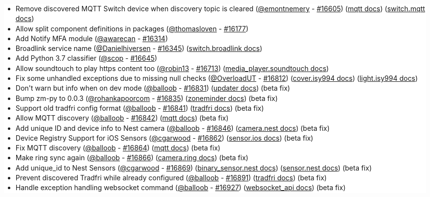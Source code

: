 - Remove discovered MQTT Switch device when discovery topic is cleared ([@emontnemery] - [#16605]) ([mqtt docs]) ([switch.mqtt docs])
- Allow split component definitions in packages ([@thomasloven] - [#16177])
- Add Notify MFA module ([@awarecan] - [#16314])
- Broadlink service name ([@Danielhiversen] - [#16345]) ([switch.broadlink docs])
- Add Python 3.7 classifier ([@scop] - [#16645])
- Allow soundtouch to play https content too ([@robin13] - [#16713]) ([media_player.soundtouch docs])
- Fix some unhandled exceptions due to missing null checks ([@OverloadUT] - [#16812]) ([cover.isy994 docs]) ([light.isy994 docs])
- Don't warn but info when on dev mode ([@balloob] - [#16831]) ([updater docs]) (beta fix)
- Bump zm-py to 0.0.3 ([@rohankapoorcom] - [#16835]) ([zoneminder docs]) (beta fix)
- Support old tradfri config format ([@balloob] - [#16841]) ([tradfri docs]) (beta fix)
- Allow MQTT discovery ([@balloob] - [#16842]) ([mqtt docs]) (beta fix)
- Add unique ID and device info to Nest camera ([@balloob] - [#16846]) ([camera.nest docs]) (beta fix)
- Device Registry Support for iOS Sensors ([@cgarwood] - [#16862]) ([sensor.ios docs]) (beta fix)
- Fix MQTT discovery ([@balloob] - [#16864]) ([mqtt docs]) (beta fix)
- Make ring sync again ([@balloob] - [#16866]) ([camera.ring docs]) (beta fix)
- Add unique_id to Nest Sensors ([@cgarwood] - [#16869]) ([binary_sensor.nest docs]) ([sensor.nest docs]) (beta fix)
- Prevent discovered Tradfri while already configured ([@balloob] - [#16891]) ([tradfri docs]) (beta fix)
- Handle exception handling websocket command ([@balloob] - [#16927]) ([websocket_api docs]) (beta fix)

[#14484]: https://github.com/home-assistant/home-assistant/pull/14484
[#14550]: https://github.com/home-assistant/home-assistant/pull/14550
[#14579]: https://github.com/home-assistant/home-assistant/pull/14579
[#16177]: https://github.com/home-assistant/home-assistant/pull/16177
[#16214]: https://github.com/home-assistant/home-assistant/pull/16214
[#16243]: https://github.com/home-assistant/home-assistant/pull/16243
[#16314]: https://github.com/home-assistant/home-assistant/pull/16314
[#16345]: https://github.com/home-assistant/home-assistant/pull/16345
[#16353]: https://github.com/home-assistant/home-assistant/pull/16353
[#16393]: https://github.com/home-assistant/home-assistant/pull/16393
[#16395]: https://github.com/home-assistant/home-assistant/pull/16395
[#16420]: https://github.com/home-assistant/home-assistant/pull/16420
[#16426]: https://github.com/home-assistant/home-assistant/pull/16426
[#16442]: https://github.com/home-assistant/home-assistant/pull/16442
[#16445]: https://github.com/home-assistant/home-assistant/pull/16445
[#16464]: https://github.com/home-assistant/home-assistant/pull/16464
[#16468]: https://github.com/home-assistant/home-assistant/pull/16468
[#16479]: https://github.com/home-assistant/home-assistant/pull/16479
[#16485]: https://github.com/home-assistant/home-assistant/pull/16485
[#16487]: https://github.com/home-assistant/home-assistant/pull/16487
[#16489]: https://github.com/home-assistant/home-assistant/pull/16489
[#16498]: https://github.com/home-assistant/home-assistant/pull/16498
[#16503]: https://github.com/home-assistant/home-assistant/pull/16503
[#16512]: https://github.com/home-assistant/home-assistant/pull/16512
[#16520]: https://github.com/home-assistant/home-assistant/pull/16520
[#16522]: https://github.com/home-assistant/home-assistant/pull/16522
[#16527]: https://github.com/home-assistant/home-assistant/pull/16527
[#16540]: https://github.com/home-assistant/home-assistant/pull/16540
[#16547]: https://github.com/home-assistant/home-assistant/pull/16547
[#16551]: https://github.com/home-assistant/home-assistant/pull/16551
[#16553]: https://github.com/home-assistant/home-assistant/pull/16553
[#16555]: https://github.com/home-assistant/home-assistant/pull/16555
[#16563]: https://github.com/home-assistant/home-assistant/pull/16563
[#16565]: https://github.com/home-assistant/home-assistant/pull/16565
[#16569]: https://github.com/home-assistant/home-assistant/pull/16569
[#16570]: https://github.com/home-assistant/home-assistant/pull/16570
[#16571]: https://github.com/home-assistant/home-assistant/pull/16571
[#16579]: https://github.com/home-assistant/home-assistant/pull/16579
[#16580]: https://github.com/home-assistant/home-assistant/pull/16580
[#16582]: https://github.com/home-assistant/home-assistant/pull/16582
[#16588]: https://github.com/home-assistant/home-assistant/pull/16588
[#16590]: https://github.com/home-assistant/home-assistant/pull/16590
[#16591]: https://github.com/home-assistant/home-assistant/pull/16591
[#16594]: https://github.com/home-assistant/home-assistant/pull/16594
[#16597]: https://github.com/home-assistant/home-assistant/pull/16597
[#16598]: https://github.com/home-assistant/home-assistant/pull/16598
[#16599]: https://github.com/home-assistant/home-assistant/pull/16599
[#16601]: https://github.com/home-assistant/home-assistant/pull/16601
[#16602]: https://github.com/home-assistant/home-assistant/pull/16602
[#16603]: https://github.com/home-assistant/home-assistant/pull/16603
[#16605]: https://github.com/home-assistant/home-assistant/pull/16605
[#16609]: https://github.com/home-assistant/home-assistant/pull/16609
[#16610]: https://github.com/home-assistant/home-assistant/pull/16610
[#16617]: https://github.com/home-assistant/home-assistant/pull/16617
[#16618]: https://github.com/home-assistant/home-assistant/pull/16618
[#16619]: https://github.com/home-assistant/home-assistant/pull/16619
[#16621]: https://github.com/home-assistant/home-assistant/pull/16621
[#16622]: https://github.com/home-assistant/home-assistant/pull/16622
[#16624]: https://github.com/home-assistant/home-assistant/pull/16624
[#16625]: https://github.com/home-assistant/home-assistant/pull/16625
[#16626]: https://github.com/home-assistant/home-assistant/pull/16626
[#16627]: https://github.com/home-assistant/home-assistant/pull/16627

[#16886]: https://github.com/home-assistant/home-assistant/pull/16886
[#16932]: https://github.com/home-assistant/home-assistant/pull/16932
[#16961]: https://github.com/home-assistant/home-assistant/pull/16961
[#16978]: https://github.com/home-assistant/home-assistant/pull/16978
[#16979]: https://github.com/home-assistant/home-assistant/pull/16979
[@OverloadUT]: https://github.com/OverloadUT
[@amelchio]: https://github.com/amelchio
[@awarecan]: https://github.com/awarecan
[@rohankapoorcom]: https://github.com/rohankapoorcom
[binary_sensor.nest docs]: /components/nest/
[binary_sensor.ring docs]: /components/ring/
[light.isy994 docs]: /components/isy994/
[sensor.history_stats docs]: /components/history_stats/
[sensor.ring docs]: /components/ring/
[zoneminder docs]: /components/zoneminder/
[#16999]: https://github.com/home-assistant/home-assistant/pull/16999
[#17026]: https://github.com/home-assistant/home-assistant/pull/17026
[@balloob]: https://github.com/balloob
[@rohankapoorcom]: https://github.com/rohankapoorcom
[mqtt docs]: /components/mqtt/
[switch.zoneminder docs]: /components/zoneminder/
[#16737]: https://github.com/home-assistant/home-assistant/pull/16737
[#17066]: https://github.com/home-assistant/home-assistant/pull/17066
[#16628]: https://github.com/home-assistant/home-assistant/pull/16628
[#16633]: https://github.com/home-assistant/home-assistant/pull/16633
[#16636]: https://github.com/home-assistant/home-assistant/pull/16636
[#16637]: https://github.com/home-assistant/home-assistant/pull/16637
[#16645]: https://github.com/home-assistant/home-assistant/pull/16645
[#16646]: https://github.com/home-assistant/home-assistant/pull/16646
[#16649]: https://github.com/home-assistant/home-assistant/pull/16649
[#16650]: https://github.com/home-assistant/home-assistant/pull/16650
[#16651]: https://github.com/home-assistant/home-assistant/pull/16651
[#16652]: https://github.com/home-assistant/home-assistant/pull/16652
[#16654]: https://github.com/home-assistant/home-assistant/pull/16654
[#16655]: https://github.com/home-assistant/home-assistant/pull/16655
[#16656]: https://github.com/home-assistant/home-assistant/pull/16656
[#16659]: https://github.com/home-assistant/home-assistant/pull/16659
[#16664]: https://github.com/home-assistant/home-assistant/pull/16664
[#16665]: https://github.com/home-assistant/home-assistant/pull/16665
[#16669]: https://github.com/home-assistant/home-assistant/pull/16669
[#16673]: https://github.com/home-assistant/home-assistant/pull/16673
[#16674]: https://github.com/home-assistant/home-assistant/pull/16674
[#16681]: https://github.com/home-assistant/home-assistant/pull/16681
[#16683]: https://github.com/home-assistant/home-assistant/pull/16683
[#16688]: https://github.com/home-assistant/home-assistant/pull/16688
[#16699]: https://github.com/home-assistant/home-assistant/pull/16699
[#16709]: https://github.com/home-assistant/home-assistant/pull/16709
[#16710]: https://github.com/home-assistant/home-assistant/pull/16710
[#16713]: https://github.com/home-assistant/home-assistant/pull/16713
[#16718]: https://github.com/home-assistant/home-assistant/pull/16718
[#16721]: https://github.com/home-assistant/home-assistant/pull/16721
[#16723]: https://github.com/home-assistant/home-assistant/pull/16723
[#16727]: https://github.com/home-assistant/home-assistant/pull/16727
[#16729]: https://github.com/home-assistant/home-assistant/pull/16729
[#16731]: https://github.com/home-assistant/home-assistant/pull/16731
[#16734]: https://github.com/home-assistant/home-assistant/pull/16734
[#16736]: https://github.com/home-assistant/home-assistant/pull/16736
[#16737]: https://github.com/home-assistant/home-assistant/pull/16737
[#16743]: https://github.com/home-assistant/home-assistant/pull/16743
[#16744]: https://github.com/home-assistant/home-assistant/pull/16744
[#16752]: https://github.com/home-assistant/home-assistant/pull/16752
[#16753]: https://github.com/home-assistant/home-assistant/pull/16753
[#16757]: https://github.com/home-assistant/home-assistant/pull/16757
[#16758]: https://github.com/home-assistant/home-assistant/pull/16758
[#16759]: https://github.com/home-assistant/home-assistant/pull/16759
[#16760]: https://github.com/home-assistant/home-assistant/pull/16760
[#16761]: https://github.com/home-assistant/home-assistant/pull/16761
[#16768]: https://github.com/home-assistant/home-assistant/pull/16768
[#16769]: https://github.com/home-assistant/home-assistant/pull/16769
[#16776]: https://github.com/home-assistant/home-assistant/pull/16776
[#16778]: https://github.com/home-assistant/home-assistant/pull/16778
[#16779]: https://github.com/home-assistant/home-assistant/pull/16779
[#16780]: https://github.com/home-assistant/home-assistant/pull/16780
[#16789]: https://github.com/home-assistant/home-assistant/pull/16789
[#16795]: https://github.com/home-assistant/home-assistant/pull/16795
[#16799]: https://github.com/home-assistant/home-assistant/pull/16799
[#16800]: https://github.com/home-assistant/home-assistant/pull/16800
[#16803]: https://github.com/home-assistant/home-assistant/pull/16803
[#16804]: https://github.com/home-assistant/home-assistant/pull/16804
[#16805]: https://github.com/home-assistant/home-assistant/pull/16805
[#16806]: https://github.com/home-assistant/home-assistant/pull/16806
[#16809]: https://github.com/home-assistant/home-assistant/pull/16809
[#16812]: https://github.com/home-assistant/home-assistant/pull/16812
[#16831]: https://github.com/home-assistant/home-assistant/pull/16831
[#16835]: https://github.com/home-assistant/home-assistant/pull/16835
[#16841]: https://github.com/home-assistant/home-assistant/pull/16841
[#16842]: https://github.com/home-assistant/home-assistant/pull/16842
[#16846]: https://github.com/home-assistant/home-assistant/pull/16846
[#16862]: https://github.com/home-assistant/home-assistant/pull/16862
[#16864]: https://github.com/home-assistant/home-assistant/pull/16864
[#16866]: https://github.com/home-assistant/home-assistant/pull/16866
[#16869]: https://github.com/home-assistant/home-assistant/pull/16869
[#16891]: https://github.com/home-assistant/home-assistant/pull/16891
[#16927]: https://github.com/home-assistant/home-assistant/pull/16927
[@Adminiuga]: https://github.com/Adminiuga
[@Cereal2nd]: https://github.com/Cereal2nd
[@Danielhiversen]: https://github.com/Danielhiversen
[@Dullage]: https://github.com/Dullage
[@Harvtronix]: https://github.com/Harvtronix
[@Kane610]: https://github.com/Kane610
[@OverloadUT]: https://github.com/OverloadUT
[@PhracturedBlue]: https://github.com/PhracturedBlue
[@abmantis]: https://github.com/abmantis
[@amelchio]: https://github.com/amelchio
[@awarecan]: https://github.com/awarecan
[@bachya]: https://github.com/bachya
[@balloob]: https://github.com/balloob
[@bieniu]: https://github.com/bieniu
[@cdce8p]: https://github.com/cdce8p
[@cgarwood]: https://github.com/cgarwood
[@cgtobi]: https://github.com/cgtobi
[@christopheBfr]: https://github.com/christopheBfr
[@damarco]: https://github.com/damarco
[@danielperna84]: https://github.com/danielperna84
[@dshokouhi]: https://github.com/dshokouhi
[@emontnemery]: https://github.com/emontnemery
[@evanjd]: https://github.com/evanjd
[@exxamalte]: https://github.com/exxamalte
[@fabaff]: https://github.com/fabaff
[@geekofweek]: https://github.com/geekofweek
[@gerard33]: https://github.com/gerard33
[@glpatcern]: https://github.com/glpatcern
[@gwww]: https://github.com/gwww
[@heythisisnate]: https://github.com/heythisisnate
[@hobbypunk90]: https://github.com/hobbypunk90
[@huangyupeng]: https://github.com/huangyupeng
[@isonet]: https://github.com/isonet
[@jeradM]: https://github.com/jeradM
[@kunago]: https://github.com/kunago
[@mbrrg]: https://github.com/mbrrg
[@mrosseel]: https://github.com/mrosseel
[@mvn23]: https://github.com/mvn23
[@mxworm]: https://github.com/mxworm
[@nikolaykasyanov]: https://github.com/nikolaykasyanov
[@pvizeli]: https://github.com/pvizeli
[@reefab]: https://github.com/reefab
[@robin13]: https://github.com/robin13
[@rohankapoorcom]: https://github.com/rohankapoorcom
[@scop]: https://github.com/scop
[@sergeymaysak]: https://github.com/sergeymaysak
[@smurfix]: https://github.com/smurfix
[@soldag]: https://github.com/soldag
[@tadly]: https://github.com/tadly
[@thomasloven]: https://github.com/thomasloven
[@tiste]: https://github.com/tiste
[@tsvi]: https://github.com/tsvi
[@vikramgorla]: https://github.com/vikramgorla
[@w1ll1am23]: https://github.com/w1ll1am23
[@zoe1337]: https://github.com/zoe1337
[alarm_control_panel.spc docs]: /components/spc/
[alexa docs]: /components/alexa/
[apple_tv docs]: /components/apple_tv/
[asterisk_mbox docs]: /components/asterisk_mbox/
[binary_sensor.deconz docs]: /components/deconz/
[binary_sensor.homematicip_cloud docs]: /components/homematicip_cloud/
[binary_sensor.nest docs]: /components/nest/
[binary_sensor.rest docs]: /components/binary_sensor.rest/
[binary_sensor.spc docs]: /components/spc/
[binary_sensor.wirelesstag docs]: /components/wirelesstag/
[binary_sensor.workday docs]: /components/workday/
[binary_sensor.zha docs]: /components/zha/
[bmw_connected_drive docs]: /components/bmw_connected_drive/
[camera.axis docs]: /components/axis/
[camera.logi_circle docs]: /components/logi_circle/
[camera.mjpeg docs]: /components/mjpeg/
[camera.mqtt docs]: /components/camera.mqtt/
[camera.nest docs]: /components/nest/
[camera.ring docs]: /components/ring/
[camera.zoneminder docs]: /components/zoneminder/
[climate.econet docs]: /components/econet/
[climate.opentherm_gw docs]: /components/opentherm_gw/
[climate.wink docs]: /components/wink/
[cloud docs]: /components/cloud/
[config docs]: /components/config/
[cover docs]: /components/cover/
[cover.deconz docs]: /components/deconz/
[cover.isy994 docs]: /components/isy994/
[cover.myq docs]: /components/myq/
[cover.tuya docs]: /components/tuya/
[deconz docs]: /components/deconz/
[device_tracker docs]: /components/device_tracker/
[ecovacs docs]: /components/ecovacs/
[edp_redy docs]: /components/edp_redy/
[fan.zha docs]: /components/zha/
[geo_location docs]: /components/geo_location/
[google_assistant docs]: /components/google_translate_assistant/
[hangouts docs]: /components/hangouts/
[hassio docs]: /components/hassio/
[homekit docs]: /components/homekit/
[homematic docs]: /components/homematic/
[homematicip_cloud docs]: /components/homematicip_cloud/
[http docs]: /components/http/
[huawei_lte docs]: /components/huawei_lte/
[ios docs]: /components/ios/
[konnected docs]: /components/konnected/
[light.deconz docs]: /components/deconz/
[light.isy994 docs]: /components/isy994/
[light.rpi_gpio_pwm docs]: /components/rpi_gpio_pwm/
[light.yeelight docs]: /components/yeelight/
[light.zha docs]: /components/zha/
[light.zwave docs]: /components/zwave/
[logi_circle docs]: /components/logi_circle/
[mailbox docs]: /components/mailbox/
[mailbox.asterisk_cdr docs]: /components/asterisk_cdr/
[mailbox.asterisk_mbox docs]: /components/asterisk_mbox/
[media_extractor docs]: /components/media_extractor/
[media_player.cast docs]: /components/cast/
[media_player.panasonic_viera docs]: /components/panasonic_viera/
[media_player.samsungtv docs]: /components/samsungtv/
[media_player.sonos docs]: /components/sonos/
[media_player.soundtouch docs]: /components/soundtouch/
[media_player.webostv docs]: /components/webostv/
[mqtt docs]: /components/mqtt/
[neato docs]: /components/neato/
[netgear_lte docs]: /components/netgear_lte/
[notify docs]: /components/notify/
[openuv docs]: /components/openuv/
[persistent_notification docs]: /components/persistent_notification/
[python_script docs]: /components/python_script/
[rachio docs]: /components/rachio/
[sensor.airvisual docs]: /components/airvisual/
[sensor.deconz docs]: /components/deconz/
[sensor.dyson docs]: /components/dyson/
[sensor.edp_redy docs]: /components/sensor.edp_redy/
[sensor.homematicip_cloud docs]: /components/homematicip_cloud/
[sensor.huawei_lte docs]: /components/huawei_lte/
[sensor.ios docs]: /components/sensor.ios/
[sensor.jewish_calendar docs]: /components/jewish_calendar/
[sensor.linky docs]: /components/linky/
[sensor.logi_circle docs]: /components/logi_circle/
[sensor.nest docs]: /components/nest/
[sensor.netdata docs]: /components/netdata/
[sensor.netgear_lte docs]: /components/netgear_lte/
[sensor.qnap docs]: /components/qnap/
[sensor.rest docs]: /components/rest/
[sensor.rmvtransport docs]: /components/rmvtransport/
[sensor.scrape docs]: /components/scrape/
[sensor.shodan docs]: /components/shodan/
[sensor.starlingbank docs]: /components/starlingbank/
[sensor.swiss_public_transport docs]: /components/swiss_public_transport/
[sensor.tahoma docs]: /components/tahoma/
[sensor.tibber docs]: /components/tibber/
[sensor.twitch docs]: /components/twitch/
[sensor.velbus docs]: /components/velbus/
[sensor.wirelesstag docs]: /components/wirelesstag/
[sensor.yr docs]: /components/yr/
[sensor.zha docs]: /components/zha/
[shiftr docs]: /components/shiftr/
[sonos docs]: /components/sonos/
[spc docs]: /components/spc/
[switch.broadlink docs]: /components/broadlink/
[switch.deconz docs]: /components/deconz/
[switch.edp_redy docs]: /components/switch.edp_redy/
[switch.konnected docs]: /components/konnected/
[switch.mqtt docs]: /components/switch.mqtt/
[switch.switchmate docs]: /components/switchmate/
[switch.wake_on_lan docs]: /components/wake_on_lan/
[switch.wirelesstag docs]: /components/wirelesstag/
[switch.zha docs]: /components/zha/
[tahoma docs]: /components/tahoma/
[tradfri docs]: /components/tradfri/
[updater docs]: /components/updater/
[vacuum.ecovacs docs]: /components/ecovacs/
[vacuum.neato docs]: /components/neato/
[velbus docs]: /components/velbus/
[wake_on_lan docs]: /components/wake_on_lan/
[websocket_api docs]: /components/websocket_api/
[wink docs]: /components/wink/
[wirelesstag docs]: /components/wirelesstag/
[xiaomi_aqara docs]: /components/xiaomi_aqara_aqara/
[zha docs]: /components/zha/
[zoneminder docs]: /components/zoneminder/